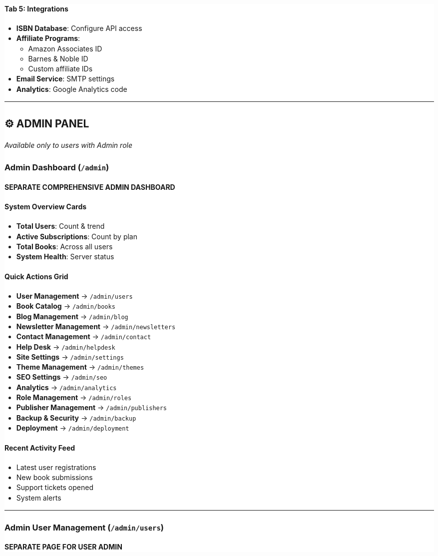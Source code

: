 #### Tab 5: Integrations
- **ISBN Database**: Configure API access
- **Affiliate Programs**:
  - Amazon Associates ID
  - Barnes & Noble ID
  - Custom affiliate IDs
- **Email Service**: SMTP settings
- **Analytics**: Google Analytics code

---

## ⚙️ ADMIN PANEL

*Available only to users with Admin role*

### Admin Dashboard (`/admin`)

**SEPARATE COMPREHENSIVE ADMIN DASHBOARD**

#### System Overview Cards
- **Total Users**: Count & trend
- **Active Subscriptions**: Count by plan
- **Total Books**: Across all users
- **System Health**: Server status

#### Quick Actions Grid
- **User Management** → `/admin/users`
- **Book Catalog** → `/admin/books`
- **Blog Management** → `/admin/blog`
- **Newsletter Management** → `/admin/newsletters`
- **Contact Management** → `/admin/contact`
- **Help Desk** → `/admin/helpdesk`
- **Site Settings** → `/admin/settings`
- **Theme Management** → `/admin/themes`
- **SEO Settings** → `/admin/seo`
- **Analytics** → `/admin/analytics`
- **Role Management** → `/admin/roles`
- **Publisher Management** → `/admin/publishers`
- **Backup & Security** → `/admin/backup`
- **Deployment** → `/admin/deployment`

#### Recent Activity Feed
- Latest user registrations
- New book submissions
- Support tickets opened
- System alerts

---

### Admin User Management (`/admin/users`)

**SEPARATE PAGE FOR USER ADMIN**
